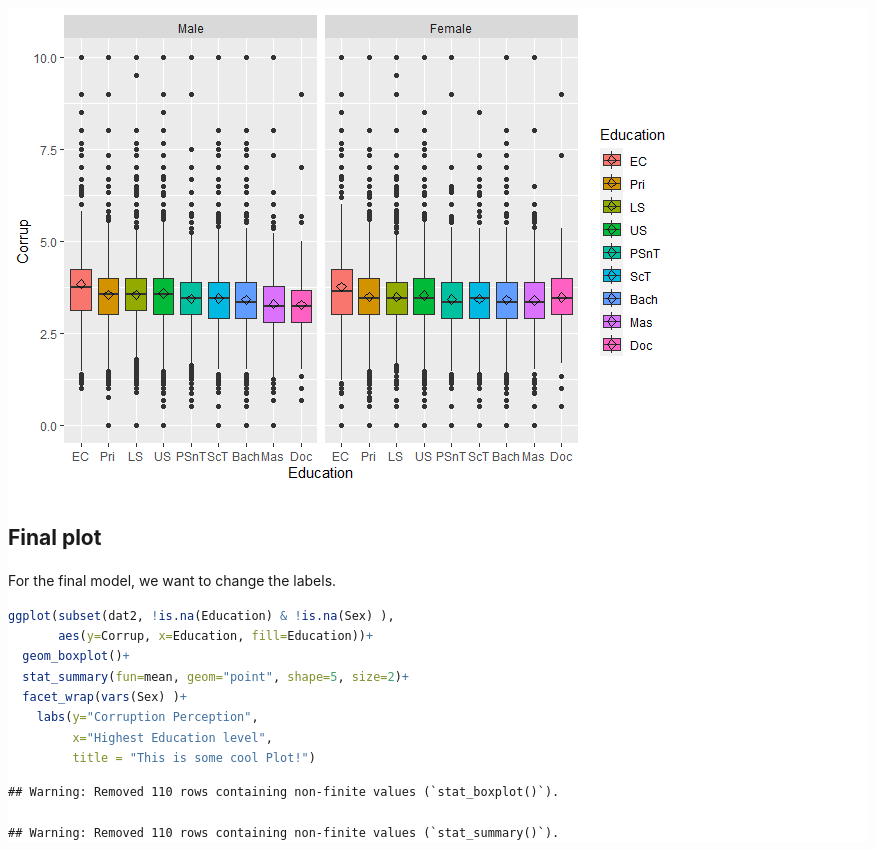![](5_2_basic_plots_files/figure-gfm/unnamed-chunk-36-1.png)

## Final plot

For the final model, we want to change the labels.

``` r
ggplot(subset(dat2, !is.na(Education) & !is.na(Sex) ),
       aes(y=Corrup, x=Education, fill=Education))+
  geom_boxplot()+
  stat_summary(fun=mean, geom="point", shape=5, size=2)+
  facet_wrap(vars(Sex) )+
    labs(y="Corruption Perception", 
         x="Highest Education level", 
         title = "This is some cool Plot!")
```

    ## Warning: Removed 110 rows containing non-finite values (`stat_boxplot()`).

    ## Warning: Removed 110 rows containing non-finite values (`stat_summary()`).

